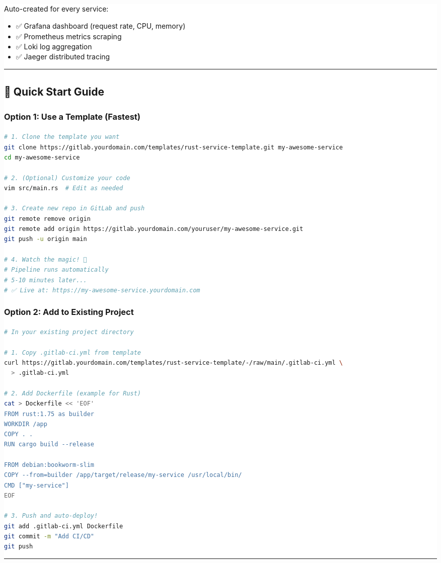 Auto-created for every service:

- ✅ Grafana dashboard (request rate, CPU, memory)
- ✅ Prometheus metrics scraping
- ✅ Loki log aggregation
- ✅ Jaeger distributed tracing

---

## 🎯 Quick Start Guide

### Option 1: Use a Template (Fastest)

```bash
# 1. Clone the template you want
git clone https://gitlab.yourdomain.com/templates/rust-service-template.git my-awesome-service
cd my-awesome-service

# 2. (Optional) Customize your code
vim src/main.rs  # Edit as needed

# 3. Create new repo in GitLab and push
git remote remove origin
git remote add origin https://gitlab.yourdomain.com/youruser/my-awesome-service.git
git push -u origin main

# 4. Watch the magic! 🎉
# Pipeline runs automatically
# 5-10 minutes later...
# ✅ Live at: https://my-awesome-service.yourdomain.com
```

### Option 2: Add to Existing Project

```bash
# In your existing project directory

# 1. Copy .gitlab-ci.yml from template
curl https://gitlab.yourdomain.com/templates/rust-service-template/-/raw/main/.gitlab-ci.yml \
  > .gitlab-ci.yml

# 2. Add Dockerfile (example for Rust)
cat > Dockerfile << 'EOF'
FROM rust:1.75 as builder
WORKDIR /app
COPY . .
RUN cargo build --release

FROM debian:bookworm-slim
COPY --from=builder /app/target/release/my-service /usr/local/bin/
CMD ["my-service"]
EOF

# 3. Push and auto-deploy!
git add .gitlab-ci.yml Dockerfile
git commit -m "Add CI/CD"
git push
```

---